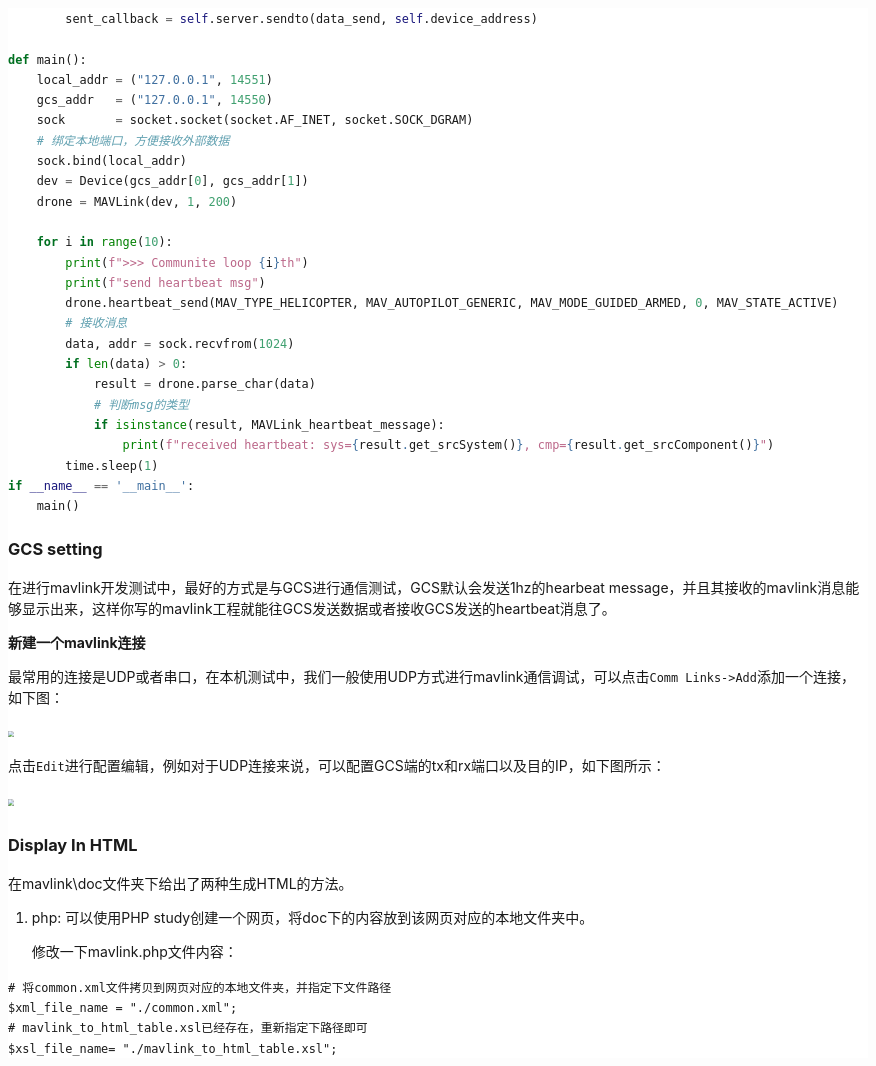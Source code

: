 ```python
        sent_callback = self.server.sendto(data_send, self.device_address)

def main():
    local_addr = ("127.0.0.1", 14551)
    gcs_addr   = ("127.0.0.1", 14550)
    sock       = socket.socket(socket.AF_INET, socket.SOCK_DGRAM)
    # 绑定本地端口，方便接收外部数据
    sock.bind(local_addr)
    dev = Device(gcs_addr[0], gcs_addr[1])
    drone = MAVLink(dev, 1, 200)

    for i in range(10):
        print(f">>> Communite loop {i}th")
        print(f"send heartbeat msg")
        drone.heartbeat_send(MAV_TYPE_HELICOPTER, MAV_AUTOPILOT_GENERIC, MAV_MODE_GUIDED_ARMED, 0, MAV_STATE_ACTIVE)
        # 接收消息
        data, addr = sock.recvfrom(1024)
        if len(data) > 0:
            result = drone.parse_char(data)
            # 判断msg的类型
            if isinstance(result, MAVLink_heartbeat_message):
                print(f"received heartbeat: sys={result.get_srcSystem()}, cmp={result.get_srcComponent()}")
        time.sleep(1)
if __name__ == '__main__':
    main()
```

### GCS setting

在进行mavlink开发测试中，最好的方式是与GCS进行通信测试，GCS默认会发送1hz的hearbeat message，并且其接收的mavlink消息能够显示出来，这样你写的mavlink工程就能往GCS发送数据或者接收GCS发送的heartbeat消息了。

**新建一个mavlink连接**

最常用的连接是UDP或者串口，在本机测试中，我们一般使用UDP方式进行mavlink通信调试，可以点击`Comm Links->Add`添加一个连接，如下图：

<img src="https://gitee.com/bpnotes/pic-museum/raw/master/pictures/gcs_udp_addlink.PNG" style="zoom:40%;" />

点击`Edit`进行配置编辑，例如对于UDP连接来说，可以配置GCS端的tx和rx端口以及目的IP，如下图所示：

<img src="https://gitee.com/bpnotes/pic-museum/raw/master/pictures/GCS_udp_setting.png" style="zoom:40%">

### Display In HTML

在mavlink\doc文件夹下给出了两种生成HTML的方法。

1. php: 可以使用PHP study创建一个网页，将doc下的内容放到该网页对应的本地文件夹中。

   修改一下mavlink.php文件内容：

```
# 将common.xml文件拷贝到网页对应的本地文件夹，并指定下文件路径
$xml_file_name = "./common.xml";
# mavlink_to_html_table.xsl已经存在，重新指定下路径即可
$xsl_file_name= "./mavlink_to_html_table.xsl";
```
